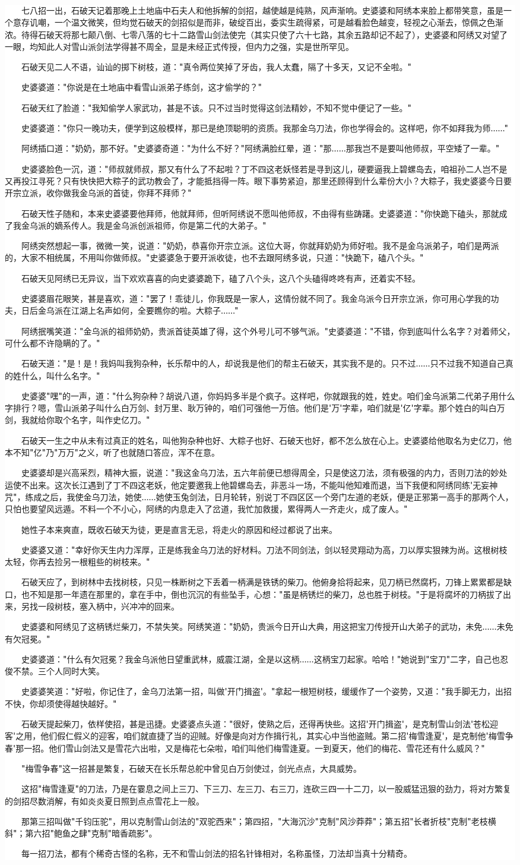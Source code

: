 　　七八招一出，石破天记着那晚上土地庙中石夫人和他拆解的剑招，越使越是纯熟，风声渐响。史婆婆和阿绣本来脸上都带笑意，虽是一个意存讥嘲，一个温文微笑，但均觉石破天的剑招似是而非，破绽百出，委实生疏得紧，可是越看脸色越变，轻视之心渐去，惊佩之色渐浓。待得石破天将那七颠八倒、七零八落的七十二路雪山剑法使完（其实只使了六十七路，其余五路却记不起了），史婆婆和阿绣又对望了一眼，均知此人对雪山派剑法学得甚不周全，显是未经正式传授，但内力之强，实是世所罕见。

　　石破天见二人不语，讪讪的掷下树枝，道："真令两位笑掉了牙齿，我人太蠢，隔了十多天，又记不全啦。"

　　史婆婆道："你说是在土地庙中看雪山派弟子练剑，这才偷学的？"

　　石破天红了脸道："我知偷学人家武功，甚是不该。只不过当时觉得这剑法精妙，不知不觉中便记了一些。"

　　史婆婆道："你只一晚功夫，便学到这般模样，那已是绝顶聪明的资质。我那金乌刀法，你也学得会的。这样吧，你不如拜我为师……"

　　阿绣插口道："奶奶，那不好。"史婆婆奇道："为什么不好？"阿绣满脸红晕，道："那……那我岂不是要叫他师叔，平空矮了一辈。"

　　史婆婆脸色一沉，道："师叔就师叔，那又有什么了不起啦？丁不四这老妖怪若是寻到这儿，硬要逼我上碧螺岛去，咱祖孙二人岂不是又再投江寻死？只有快快把大粽子的武功教会了，才能抵挡得一阵。眼下事势紧迫，那里还顾得到什么辈份大小？大粽子，我史婆婆今日要开宗立派，收你做我金乌派的首徒，你拜不拜师？"

　　石破天性子随和，本来史婆婆要他拜师，他就拜师，但听阿绣说不愿叫他师叔，不由得有些踌躇。史婆婆道："你快跪下磕头，那就成了我金乌派的嫡系传人。我是金乌派创派祖师，你是第二代的大弟子。"

　　阿绣突然想起一事，微微一笑，说道："奶奶，恭喜你开宗立派。这位大哥，你就拜奶奶为师好啦。我不是金乌派弟子，咱们是两派的，大家不相统属，不用叫你做师叔。"史婆婆急于要开派收徒，也不去跟阿绣多说，只道："快跪下，磕八个头。"

　　石破天见阿绣已无异议，当下欢欢喜喜的向史婆婆跪下，磕了八个头，这八个头磕得咚咚有声，还着实不轻。

　　史婆婆眉花眼笑，甚是喜欢，道："罢了！乖徒儿，你我既是一家人，这情份就不同了。我金乌派今日开宗立派，你可用心学我的功夫，日后金乌派在江湖上名声如何，全要瞧你的啦。大粽子……"

　　阿绣抿嘴笑道："金乌派的祖师奶奶，贵派首徒英雄了得，这个外号儿可不够气派。"史婆婆道："不错，你到底叫什么名字？对着师父，可什么都不许隐瞒的了。"

　　石破天道："是！是！我妈叫我狗杂种，长乐帮中的人，却说我是他们的帮主石破天，其实我不是的。只不过……只不过我不知道自己真的姓什么，叫什么名字。"

　　史婆婆"嘿"的一声，道："什么狗杂种？胡说八道，你妈妈多半是个疯子。这样吧，你就跟我的姓，姓史。咱们金乌派第二代弟子用什么字排行？嗯，雪山派弟子叫什么白万剑、封万里、耿万钟的，咱们可强他一万倍。他们是'万'字辈，咱们就是'亿'字辈。那个姓白的叫白万剑，我就给你取个名字，叫作史亿刀。"

　　石破天一生之中从未有过真正的姓名，叫他狗杂种也好、大粽子也好、石破天也好，都不怎么放在心上。史婆婆给他取名为史亿刀，他本不知"亿"乃"万万"之义，听了也就随口答应，浑不在意。

　　史婆婆却是兴高采烈，精神大振，说道："我这金乌刀法，五六年前便已想得周全，只是使这刀法，须有极强的内力，否则刀法的妙处运使不出来。这次长江遇到了丁不四这老妖，他定要邀我上他碧螺岛去，非恶斗一场，不能叫他知难而退，当下我便和阿绣同练'无妄神咒"，练成之后，我使金乌刀法，她使……她使玉兔剑法，日月轮转，别说丁不四区区一个旁门左道的老妖，便是正邪第一高手的那两个人，只怕也要望风远遁。不料一个不小心，阿绣的内息走入了岔道，我忙加救援，累得两人一齐走火，成了废人。"

　　她性子本来爽直，既收石破天为徒，更是直言无忌，将走火的原因和经过都说了出来。

　　史婆婆又道："幸好你天生内力浑厚，正是练我金乌刀法的好材料。刀法不同剑法，剑以轻灵翔动为高，刀以厚实狠辣为尚。这根树枝太轻，你再去捡另一根粗些的树枝来。"

　　石破天应了，到树林中去找树枝，只见一株断树之下丢着一柄满是铁锈的柴刀。他俯身拾将起来，见刀柄已然腐朽，刀锋上累累都是缺口，也不知是那一年遗在那里的，拿在手中，倒也沉沉的有些坠手，心想："虽是柄锈烂的柴刀，总也胜于树枝。"于是将腐坏的刀柄拔了出来，另找一段树枝，塞入柄中，兴冲冲的回来。

　　史婆婆和阿绣见了这柄锈烂柴刀，不禁失笑。阿绣笑道："奶奶，贵派今日开山大典，用这把宝刀传授开山大弟子的武功，未免……未免有欠冠冕。"

　　史婆婆道："什么有欠冠冕？我金乌派他日望重武林，威震江湖，全是以这柄……这柄宝刀起家。哈哈！"她说到"宝刀"二字，自己也忍俊不禁。三个人同时大笑。

　　史婆婆笑道："好啦，你记住了，金乌刀法第一招，叫做'开门揖盗'。"拿起一根短树枝，缓缓作了一个姿势，又道："我手脚无力，出招不快，你却须使得越快越好。"

　　石破天提起柴刀，依样使招，甚是迅捷。史婆婆点头道："很好，使熟之后，还得再快些。这招'开门揖盗'，是克制雪山剑法'苍松迎客'之用，他们假仁假义的迎客，咱们就直捷了当的迎贼。好像是向对方作揖行礼，其实心中当他盗贼。第二招'梅雪逢夏'，是克制他'梅雪争春'那一招。他们雪山剑法又是雪花六出啦，又是梅花七朵啦，咱们叫他们梅雪逢夏。一到夏天，他们的梅花、雪花还有什么威风？"

　　"梅雪争春"这一招甚是繁复，石破天在长乐帮总舵中曾见白万剑使过，剑光点点，大具威势。

　　这招"梅雪逢夏"的刀法，乃是在霎息之间上三刀、下三刀、左三刀、右三刀，连砍三四一十二刀，以一股威猛迅狠的劲力，将对方繁复的剑招尽数消解，有如炎炎夏日照到点点雪花上一般。

　　那第三招叫做"千钧压驼"，用以克制雪山剑法的"双驼西来"；第四招，"大海沉沙"克制"风沙莽莽"；第五招"长者折枝"克制"老枝横斜"；第六招"鲍鱼之肆"克制"暗香疏影"。

　　每一招刀法，都有个稀奇古怪的名称，无不和雪山剑法的招名针锋相对，名称虽怪，刀法却当真十分精奇。
